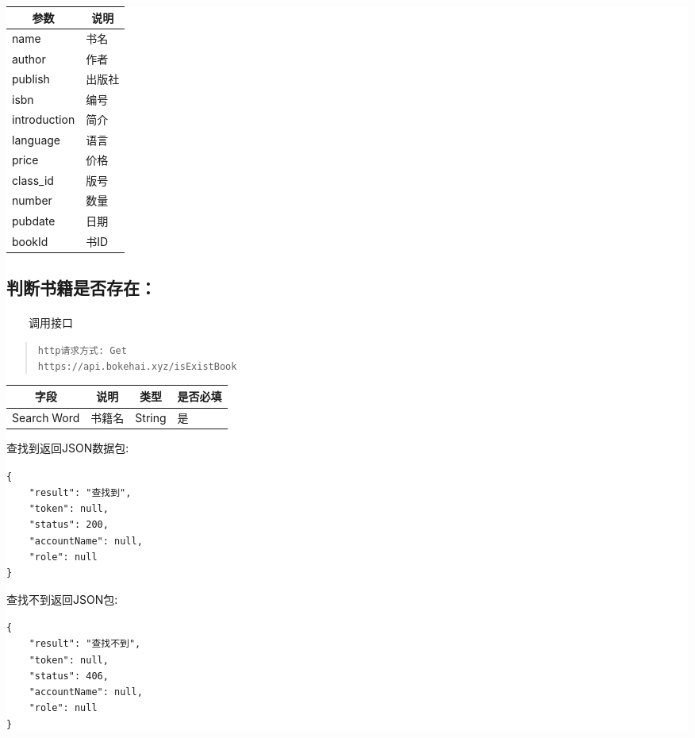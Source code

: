 | **参数**       | **说明** |
| ------------ | ------ |
| name         | 书名     |
| author       | 作者     |
| publish      | 出版社    |
| isbn         | 编号     |
| introduction | 简介     |
| language     | 语言     |
| price        | 价格     |
| class_id     | 版号     |
| number       | 数量     |
| pubdate      | 日期     |
| bookId       | 书ID    |

## 

## 判断书籍是否存在：

　　调用接口

> ```
> http请求方式: Get 
> https://api.bokehai.xyz/isExistBook
> ```

| 字段          | 说明   | 类型     | 是否必填 |
| ----------- | ---- | ------ | ---- |
| Search Word | 书籍名  | String | 是    |

查找到返回JSON数据包:

```
{
    "result": "查找到",
    "token": null,
    "status": 200,
    "accountName": null,
    "role": null
}
```

查找不到返回JSON包:

```
{
    "result": "查找不到",
    "token": null,
    "status": 406,
    "accountName": null,
    "role": null
}
```
